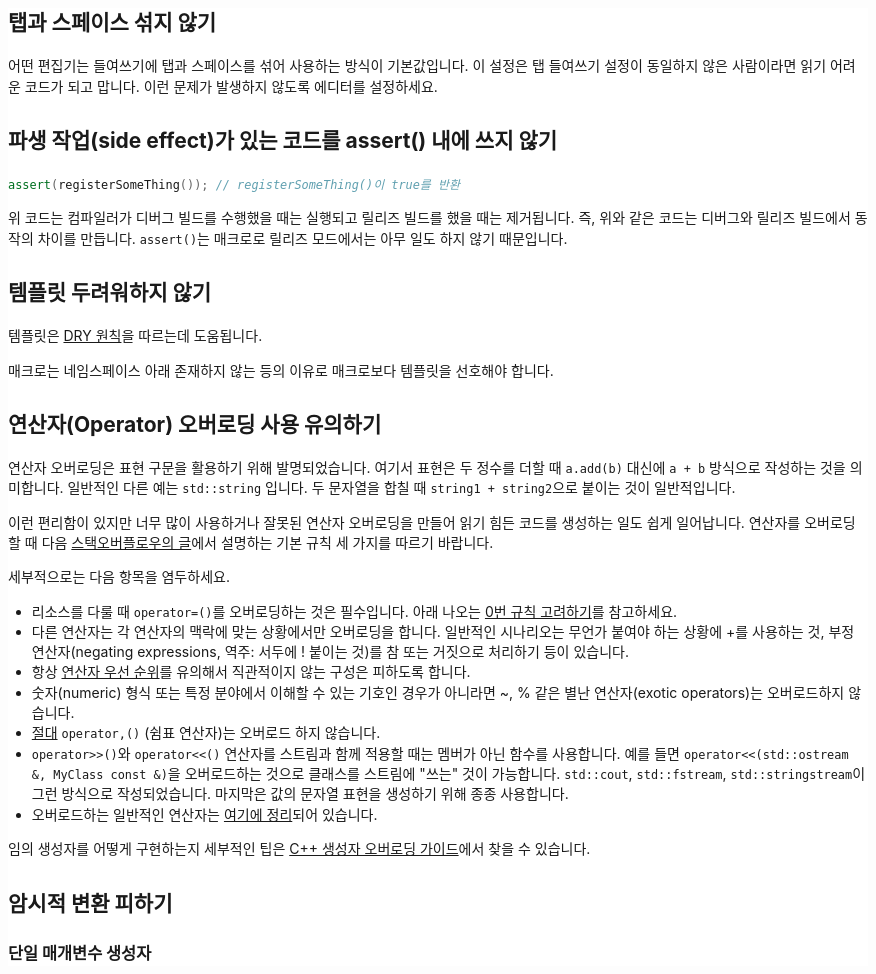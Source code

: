 ## 탭과 스페이스 섞지 않기

어떤 편집기는 들여쓰기에 탭과 스페이스를 섞어 사용하는 방식이 기본값입니다. 이 설정은 탭 들여쓰기 설정이 동일하지 않은 사람이라면 읽기 어려운 코드가 되고 맙니다. 이런 문제가 발생하지 않도록 에디터를 설정하세요.

## 파생 작업(side effect)가 있는 코드를 assert() 내에 쓰지 않기

```cpp
assert(registerSomeThing()); // registerSomeThing()이 true를 반환
```

위 코드는 컴파일러가 디버그 빌드를 수행했을 때는 실행되고 릴리즈 빌드를 했을 때는 제거됩니다. 즉, 위와 같은 코드는 디버그와 릴리즈 빌드에서 동작의 차이를 만듭니다. `assert()`는 매크로로 릴리즈 모드에서는 아무 일도 하지 않기 때문입니다.

## 템플릿 두려워하지 않기

템플릿은 [DRY 원칙](http://en.wikipedia.org/wiki/Don%27t_repeat_yourself)을 따르는데 도움됩니다.

매크로는 네임스페이스 아래 존재하지 않는 등의 이유로 매크로보다 템플릿을 선호해야 합니다.

## 연산자(Operator) 오버로딩 사용 유의하기

연산자 오버로딩은 표현 구문을 활용하기 위해 발명되었습니다. 여기서 표현은 두 정수를 더할 때 `a.add(b)` 대신에 `a + b` 방식으로 작성하는 것을 의미합니다. 일반적인 다른 예는 `std::string` 입니다. 두 문자열을 합칠 때 `string1 + string2`으로 붙이는 것이 일반적입니다.

이런 편리함이 있지만 너무 많이 사용하거나 잘못된 연산자 오버로딩을 만들어 읽기 힘든 코드를 생성하는 일도 쉽게 일어납니다. 연산자를 오버로딩 할 때 다음 [스택오버플로우의 글](http://stackoverflow.com/questions/4421706/operator-overloading/4421708#4421708)에서 설명하는 기본 규칙 세 가지를 따르기 바랍니다.

세부적으로는 다음 항목을 염두하세요.

* 리소스를 다룰 때 `operator=()`를 오버로딩하는 것은 필수입니다. 아래 나오는 [0번 규칙 고려하기](03-Style.ko_KR.md#0번-규칙-고려하기)를 참고하세요.
* 다른 연산자는 각 연산자의 맥락에 맞는 상황에서만 오버로딩을 합니다. 일반적인 시나리오는 무언가 붙여야 하는 상황에 +를 사용하는 것, 부정 연산자(negating expressions, 역주: 서두에 ! 붙이는 것)를 참 또는 거짓으로 처리하기 등이 있습니다.
* 항상 [연산자 우선 순위](http://en.cppreference.com/w/cpp/language/operator_precedence)를 유의해서 직관적이지 않는 구성은 피하도록 합니다.
* 숫자(numeric) 형식 또는 특정 분야에서 이해할 수 있는 기호인 경우가 아니라면 ~, % 같은 별난 연산자(exotic operators)는 오버로드하지 않습니다.
* [절대](http://stackoverflow.com/questions/5602112/when-to-overload-the-comma-operator?answertab=votes#tab-top) `operator,()` (쉼표 연산자)는 오버로드 하지 않습니다.
* `operator>>()`와 `operator<<()` 연산자를 스트림과 함께 적용할 때는 멤버가 아닌 함수를 사용합니다. 예를 들면 `operator<<(std::ostream &, MyClass const &)`을 오버로드하는 것으로 클래스를 스트림에 "쓰는" 것이 가능합니다. `std::cout`, `std::fstream`, `std::stringstream`이 그런 방식으로 작성되었습니다. 마지막은 값의 문자열 표현을 생성하기 위해 종종 사용합니다.
* 오버로드하는 일반적인 연산자는 [여기에 정리](http://stackoverflow.com/questions/4421706/operator-overloading?answertab=votes#tab-top)되어 있습니다.

임의 생성자를 어떻게 구현하는지 세부적인 팁은 [C++ 생성자 오버로딩 가이드](http://courses.cms.caltech.edu/cs11/material/cpp/donnie/cpp-ops.html)에서 찾을 수 있습니다.

## 암시적 변환 피하기

### 단일 매개변수 생성자
